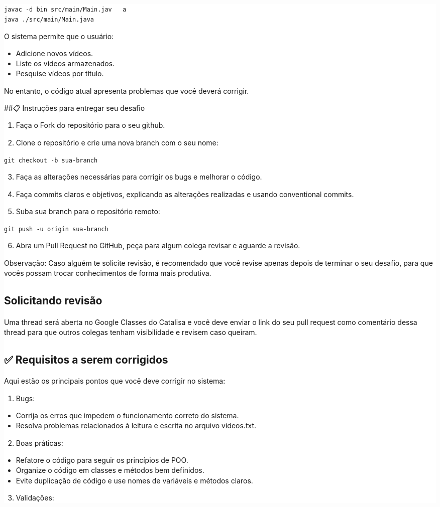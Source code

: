 ```
javac -d bin src/main/Main.jav   a
java ./src/main/Main.java
```
O sistema permite que o usuário:

- Adicione novos vídeos.
- Liste os vídeos armazenados.
- Pesquise vídeos por título.

No entanto, o código atual apresenta problemas que você deverá corrigir.

##📋 Instruções para entregar seu desafio

1. Faça o Fork do repositório para o seu github.

2. Clone o repositório e crie uma nova branch com o seu nome:

```
git checkout -b sua-branch
```

3. Faça as alterações necessárias para corrigir os bugs e melhorar o código.

4. Faça commits claros e objetivos, explicando as alterações realizadas e usando conventional commits.

5. Suba sua branch para o repositório remoto:

```
git push -u origin sua-branch
```

6. Abra um Pull Request no GitHub, peça para algum colega revisar e aguarde a revisão. 
 
Observação: Caso alguém te solicite revisão, é recomendado que você revise apenas depois de terminar o seu desafio, para que vocês possam trocar conhecimentos de forma mais produtiva.

## Solicitando revisão

Uma thread será aberta no Google Classes do Catalisa e você deve enviar o link do seu pull request como comentário dessa thread para que outros colegas tenham visibilidade e revisem caso queiram.

## ✅ Requisitos a serem corrigidos

Aqui estão os principais pontos que você deve corrigir no sistema:

1. Bugs:

- Corrija os erros que impedem o funcionamento correto do sistema.
- Resolva problemas relacionados à leitura e escrita no arquivo videos.txt.

2. Boas práticas:

- Refatore o código para seguir os princípios de POO.
- Organize o código em classes e métodos bem definidos.
- Evite duplicação de código e use nomes de variáveis e métodos claros.

3. Validações:
